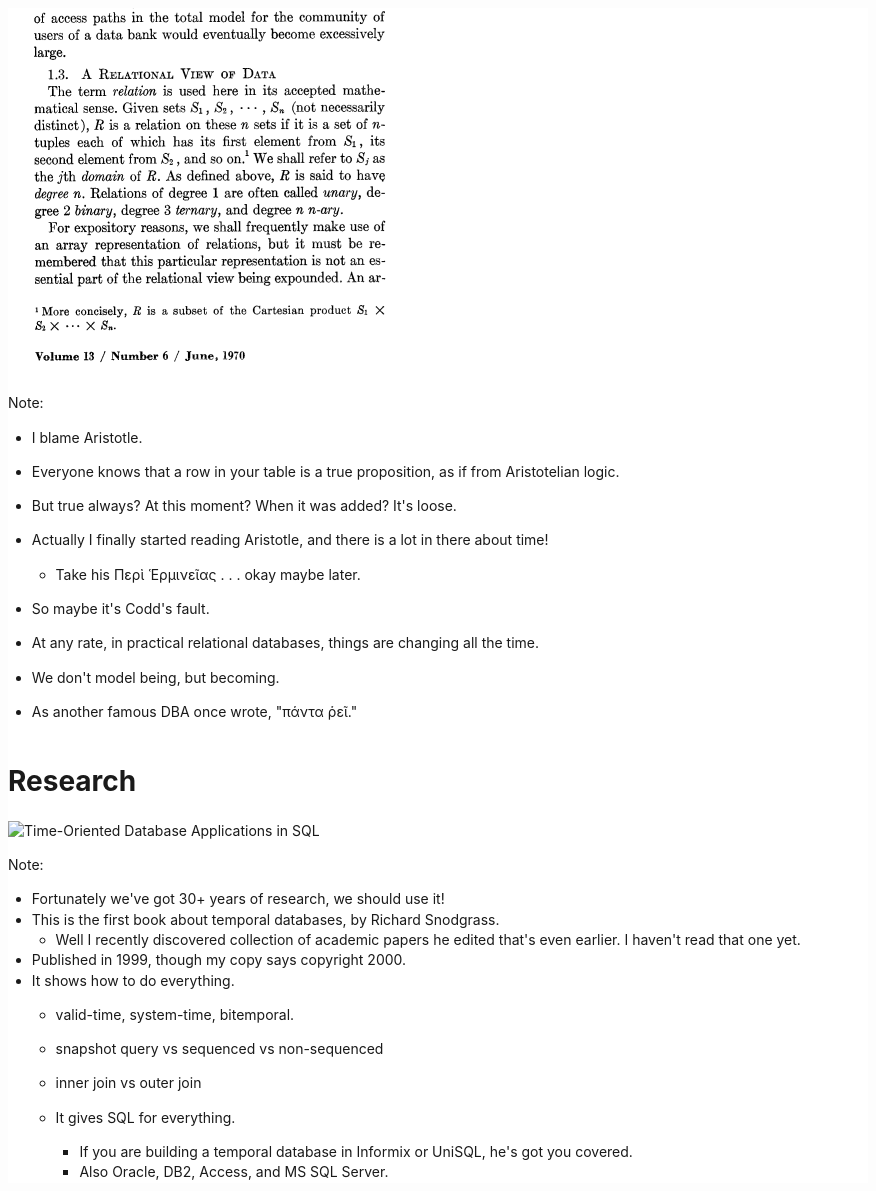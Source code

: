 ![Codd Relations](img/codd.png)

Note:

- I blame Aristotle.
- Everyone knows that a row in your table is a true proposition, as if from Aristotelian logic.
- But true always? At this moment? When it was added? It's loose.

- Actually I finally started reading Aristotle, and there is a lot in there about time!
  - Take his Περὶ Ἑρμινεῖας . . . okay maybe later.
- So maybe it's Codd's fault.

- At any rate, in practical relational databases, things are changing all the time.
- We don't model being, but becoming.
- As another famous DBA once wrote, "πάντα ῥεῖ."



# Research

![Time-Oriented Database Applications in SQL](img/snodgrass4.png)

Note:

- Fortunately we've got 30+ years of research, we should use it!
- This is the first book about temporal databases, by Richard Snodgrass.
  - Well I recently discovered collection of academic papers he edited that's even earlier. I haven't read that one yet.
- Published in 1999, though my copy says copyright 2000.
- It shows how to do everything.
  - valid-time, system-time, bitemporal.
  - snapshot query vs sequenced vs non-sequenced
  - inner join vs outer join

  - It gives SQL for everything.
    - If you are building a temporal database in Informix or UniSQL, he's got you covered.
    - Also Oracle, DB2, Access, and MS SQL Server.
